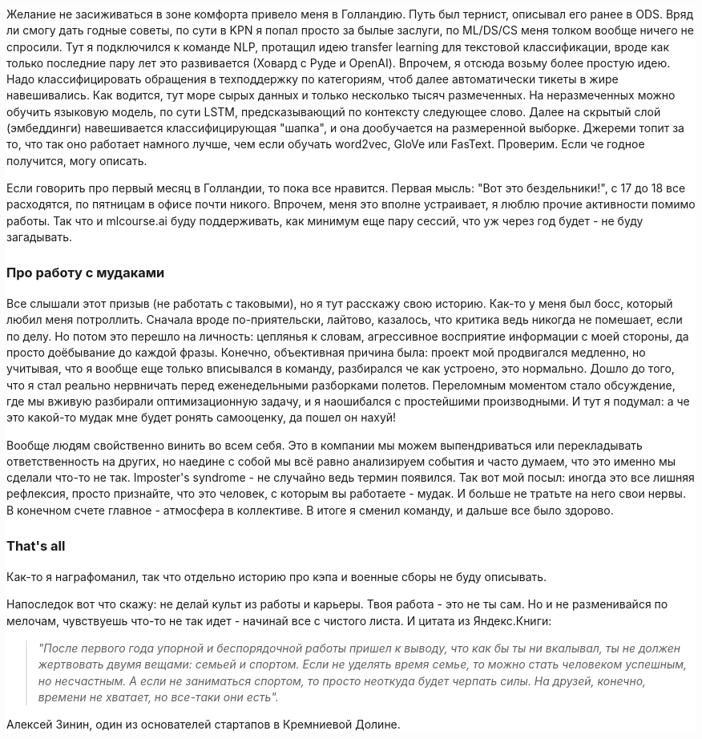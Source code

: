Желание не засиживаться в зоне комфорта привело меня в Голландию. Путь был тернист, описывал его ранее в ODS. Вряд ли смогу дать годные советы, по сути в KPN я попал просто за былые заслуги, по ML/DS/CS меня толком вообще ничего не спросили. Тут я подключился к команде NLP, протащил идею transfer learning для текстовой классификации, вроде как только последние пару лет это развивается (Ховард с Руде и OpenAI). Впрочем, я отсюда возьму более простую идею. Надо классифицировать обращения в техподдержку по категориям, чтоб далее автоматически тикеты в жире навешивались. Как водится, тут море сырых данных и только несколько тысяч размеченных. На неразмеченных можно обучить языковую модель, по сути LSTM, предсказывающий по контексту следующее слово. Далее на скрытый слой (эмбеддинги) навешивается классифицирующая "шапка", и она дообучается на размеренной выборке. Джереми топит за то, что так оно работает намного лучше, чем если обучать word2vec, GloVe или FasText. Проверим. Если че годное получится, могу описать.

Если говорить про первый месяц в Голландии, то пока все нравится. Первая мысль: "Вот это бездельники!", с 17 до 18 все расходятся, по пятницам в офисе почти никого. Впрочем, меня это вполне устраивает, я люблю прочие активности помимо работы. Так что и mlcourse.ai буду поддерживать, как минимум еще пару сессий, что уж через год будет - не буду загадывать.

### Про работу с мудаками 

Все слышали этот призыв (не работать с таковыми), но я тут расскажу свою историю. Как-то у меня был босс, который любил меня потроллить. Сначала вроде по-приятельски, лайтово, казалось, что критика ведь никогда не помешает, если по делу. Но потом это перешло на личность: цеплянья к словам, агрессивное восприятие информации с моей стороны, да просто доёбывание до каждой фразы. Конечно, объективная причина была: проект мой продвигался медленно, но учитывая, что я вообще еще только вписывался в команду, разбирался че как устроено, это нормально. Дошло до того, что я стал реально нервничать перед еженедельными разборками полетов. Переломным моментом стало обсуждение, где мы вживую разбирали оптимизационную задачу, и я наошибался с простейшими производными. И тут я подумал: а че это какой-то мудак мне будет ронять самооценку, да пошел он нахуй!

Вообще людям свойственно винить во всем себя. Это в компании мы можем выпендриваться или перекладывать ответственность на других, но наедине с собой мы всё равно анализируем события и часто думаем, что это именно мы сделали что-то не так. Imposter's syndrome - не случайно ведь термин появился. Так вот мой посыл: иногда это все лишняя рефлексия, просто признайте, что это человек, с которым вы работаете - мудак. И больше не тратьте на него свои нервы. В конечном счете главное - атмосфера в коллективе. В итоге я сменил команду, и дальше все было здорово.

### That's all

Как-то я награфоманил, так что отдельно историю про кэпа и военные сборы не буду описывать. 

Напоследок вот что скажу: не делай культ из работы и карьеры.  Твоя работа - это не ты сам. Но и не разменивайся по мелочам, чувствуешь что-то не так идет - начинай все с чистого листа. И цитата из Яндекс.Книги: 
> *"После первого года упорной и беспорядочной работы  пришел к выводу, что как бы ты ни вкалывал, ты не должен жертвовать двумя вещами: семьей и спортом. Если не уделять время семье, то можно стать человеком успешным, но несчастным. А если не заниматься спортом, то просто неоткуда будет черпать силы. На друзей, конечно, времени не хватает, но все-таки они есть".*  

Алексей Зинин, один из основателей стартапов в Кремниевой Долине.








